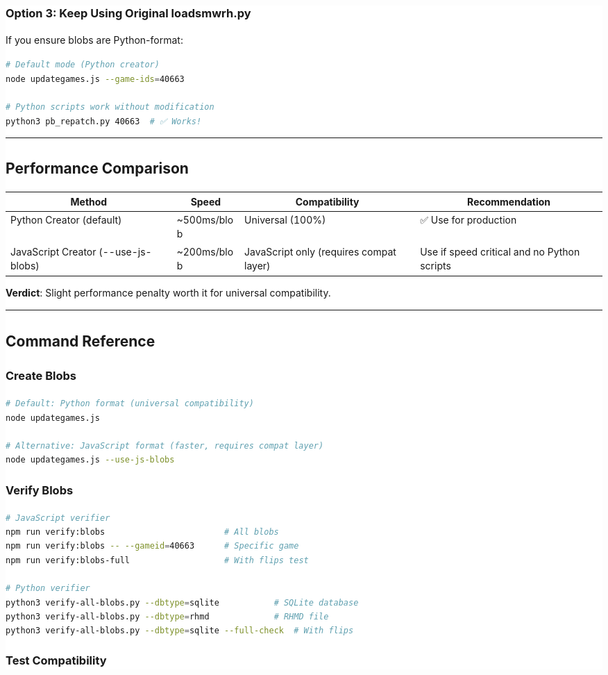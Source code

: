 ### Option 3: Keep Using Original loadsmwrh.py

If you ensure blobs are Python-format:

```bash
# Default mode (Python creator)
node updategames.js --game-ids=40663

# Python scripts work without modification
python3 pb_repatch.py 40663  # ✅ Works!
```

---

## Performance Comparison

| Method | Speed | Compatibility | Recommendation |
|--------|-------|---------------|----------------|
| Python Creator (default) | ~500ms/blob | Universal (100%) | ✅ Use for production |
| JavaScript Creator (--use-js-blobs) | ~200ms/blob | JavaScript only (requires compat layer) | Use if speed critical and no Python scripts |

**Verdict**: Slight performance penalty worth it for universal compatibility.

---

## Command Reference

### Create Blobs

```bash
# Default: Python format (universal compatibility)
node updategames.js

# Alternative: JavaScript format (faster, requires compat layer)
node updategames.js --use-js-blobs
```

### Verify Blobs

```bash
# JavaScript verifier
npm run verify:blobs                        # All blobs
npm run verify:blobs -- --gameid=40663      # Specific game
npm run verify:blobs-full                   # With flips test

# Python verifier
python3 verify-all-blobs.py --dbtype=sqlite           # SQLite database
python3 verify-all-blobs.py --dbtype=rhmd             # RHMD file
python3 verify-all-blobs.py --dbtype=sqlite --full-check  # With flips
```

### Test Compatibility

